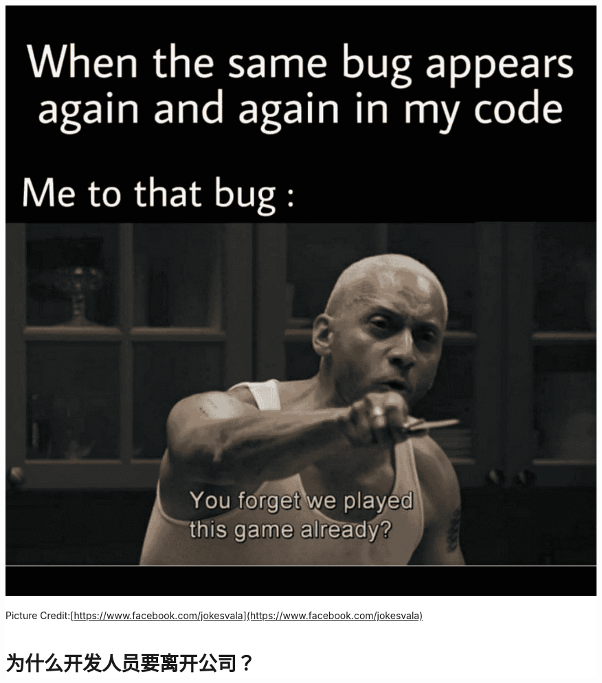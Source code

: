 ![](img/fd7d72218cabbe83b29a49ec1b7db8a7.png)

Picture Credit:[https://www.facebook.com/jokesvala](https://www.facebook.com/jokesvala)

# 为什么开发人员要离开公司？
